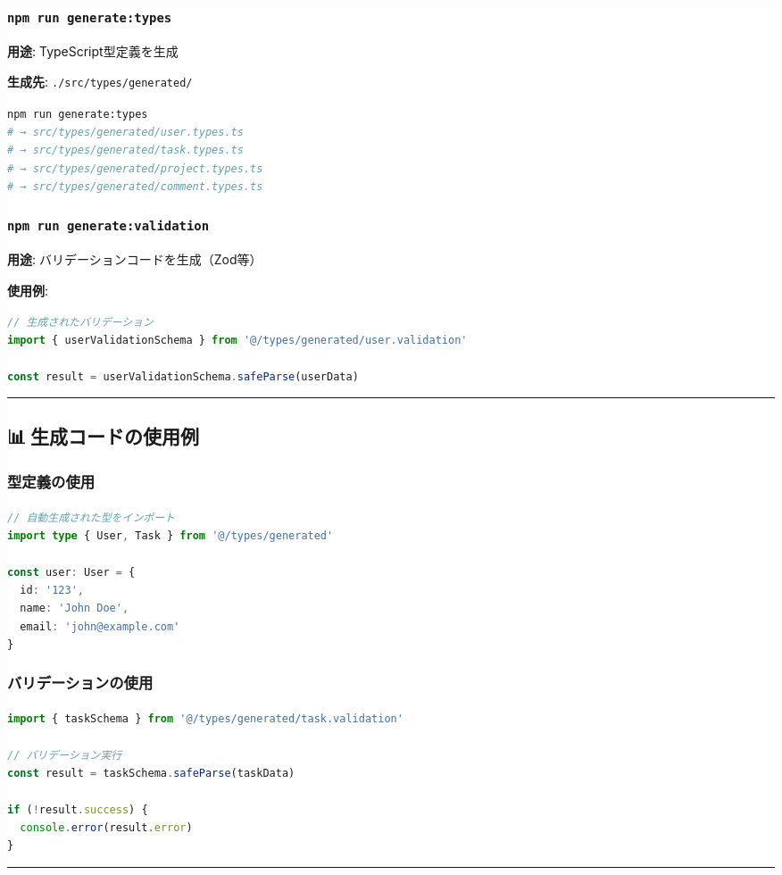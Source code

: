 ### `npm run generate:types`

**用途**: TypeScript型定義を生成

**生成先**: `./src/types/generated/`

```bash
npm run generate:types
# → src/types/generated/user.types.ts
# → src/types/generated/task.types.ts
# → src/types/generated/project.types.ts
# → src/types/generated/comment.types.ts
```

### `npm run generate:validation`

**用途**: バリデーションコードを生成（Zod等）

**使用例**:
```typescript
// 生成されたバリデーション
import { userValidationSchema } from '@/types/generated/user.validation'

const result = userValidationSchema.safeParse(userData)
```

---

## 📊 生成コードの使用例

### 型定義の使用

```typescript
// 自動生成された型をインポート
import type { User, Task } from '@/types/generated'

const user: User = {
  id: '123',
  name: 'John Doe',
  email: 'john@example.com'
}
```

### バリデーションの使用

```typescript
import { taskSchema } from '@/types/generated/task.validation'

// バリデーション実行
const result = taskSchema.safeParse(taskData)

if (!result.success) {
  console.error(result.error)
}
```

---